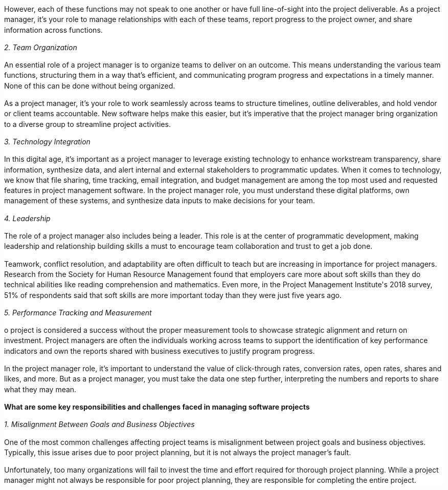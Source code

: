 However, each of these functions may not speak to one another or have full line-of-sight into the project deliverable. As a project manager, it’s your role to manage relationships with each of these teams, report progress to the project owner, and share information across functions.

_2. Team Organization_

An essential role of a project manager is to organize teams to deliver on an outcome. This means understanding the various team functions, structuring them in a way that’s efficient, and communicating program progress and expectations in a timely manner. None of this can be done without being organized.

As a project manager, it’s your role to work seamlessly across teams to structure timelines, outline deliverables, and hold vendor or client teams accountable. New software helps make this easier, but it’s imperative that the project manager bring organization to a diverse group to streamline project activities.

_3. Technology Integration_

In this digital age, it’s important as a project manager to leverage existing technology to enhance workstream transparency, share information, synthesize data, and alert internal and external stakeholders to programmatic updates. When it comes to technology, we know that file sharing, time tracking, email integration, and budget management are among the top most used and requested features in project management software. In the project manager role, you must understand these digital platforms, own management of these systems, and synthesize data inputs to make decisions for your team.

_4. Leadership_

The role of a project manager also includes being a leader. This role is at the center of programmatic development, making leadership and relationship building skills a must to encourage team collaboration and trust to get a job done.

Teamwork, conflict resolution, and adaptability are often difficult to teach but are increasing in importance for project managers. Research from the Society for Human Resource Management found that employers care more about soft skills than they do technical abilities like reading comprehension and mathematics. Even more, in the Project Management Institute's 2018 survey, 51% of respondents said that soft skills are more important today than they were just five years ago.

_5. Performance Tracking and Measurement_

o project is considered a success without the proper measurement tools to showcase strategic alignment and return on investment. Project managers are often the individuals working across teams to support the identification of key performance indicators and own the reports shared with business executives to justify program progress.

In the project manager role, it’s important to understand the value of click-through rates, conversion rates, open rates, shares and likes, and more. But as a project manager, you must take the data one step further, interpreting the numbers and reports to share what they may mean.

**What are some key responsibilities and challenges faced in managing software projects**

_1. Misalignment Between Goals and Business Objectives_

One of the most common challenges affecting project teams is misalignment between project goals and business objectives. Typically, this issue arises due to poor project planning, but it is not always the project manager’s fault.

Unfortunately, too many organizations will fail to invest the time and effort required for thorough project planning. While a project manager might not always be responsible for poor project planning, they are responsible for completing the entire project.
